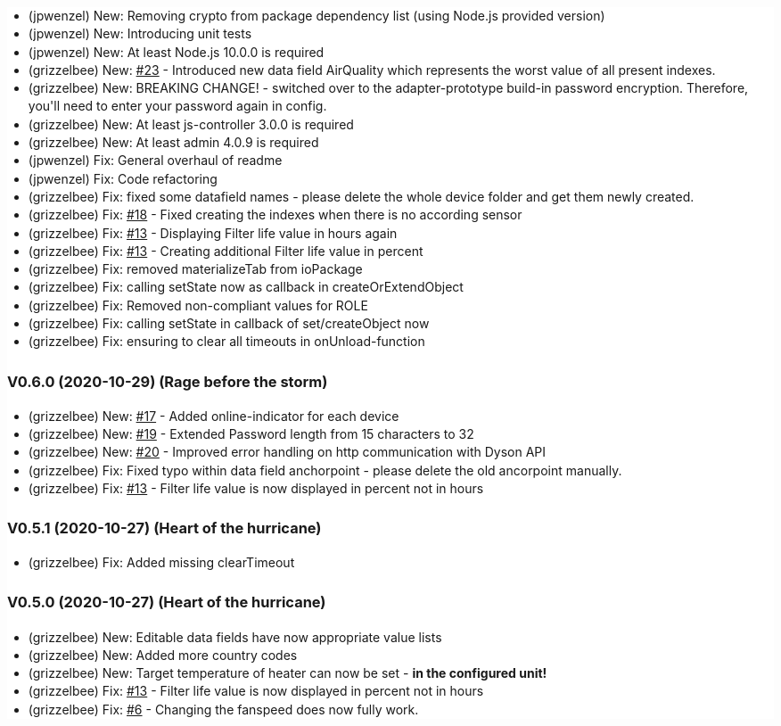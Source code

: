 - (jpwenzel) New: Removing crypto from package dependency list (using Node.js provided version)
- (jpwenzel) New: Introducing unit tests
- (jpwenzel) New: At least Node.js 10.0.0 is required
- (grizzelbee) New: [#23](https://github.com/Grizzelbee/ioBroker.dysonairpurifier/issues/23) - Introduced new data field AirQuality which represents the worst value of all present indexes.
- (grizzelbee) New: BREAKING CHANGE! - switched over to the adapter-prototype build-in password encryption. Therefore, you'll need to enter your password again in config.
- (grizzelbee) New: At least js-controller 3.0.0 is required
- (grizzelbee) New: At least admin 4.0.9 is required
- (jpwenzel) Fix: General overhaul of readme
- (jpwenzel) Fix: Code refactoring
- (grizzelbee) Fix: fixed some datafield names - please delete the whole device folder and get them newly created.
- (grizzelbee) Fix: [#18](https://github.com/Grizzelbee/ioBroker.dysonairpurifier/issues/18) - Fixed creating the indexes when there is no according sensor
- (grizzelbee) Fix: [#13](https://github.com/Grizzelbee/ioBroker.dysonairpurifier/issues/13) - Displaying Filter life value in hours again
- (grizzelbee) Fix: [#13](https://github.com/Grizzelbee/ioBroker.dysonairpurifier/issues/13) - Creating additional Filter life value in percent
- (grizzelbee) Fix: removed materializeTab from ioPackage
- (grizzelbee) Fix: calling setState now as callback in createOrExtendObject
- (grizzelbee) Fix: Removed non-compliant values for ROLE
- (grizzelbee) Fix: calling setState in callback of set/createObject now
- (grizzelbee) Fix: ensuring to clear all timeouts in onUnload-function

### V0.6.0 (2020-10-29) (Rage before the storm)

- (grizzelbee) New: [#17](https://github.com/Grizzelbee/ioBroker.dysonairpurifier/issues/17) - Added online-indicator for each device
- (grizzelbee) New: [#19](https://github.com/Grizzelbee/ioBroker.dysonairpurifier/issues/19) - Extended Password length from 15 characters to 32
- (grizzelbee) New: [#20](https://github.com/Grizzelbee/ioBroker.dysonairpurifier/issues/20) - Improved error handling on http communication with Dyson API
- (grizzelbee) Fix: Fixed typo within data field anchorpoint - please delete the old ancorpoint manually.
- (grizzelbee) Fix: [#13](https://github.com/Grizzelbee/ioBroker.dysonairpurifier/issues/13) - Filter life value is now displayed in percent not in hours

### V0.5.1 (2020-10-27) (Heart of the hurricane)

- (grizzelbee) Fix: Added missing clearTimeout

### V0.5.0 (2020-10-27) (Heart of the hurricane)

- (grizzelbee) New: Editable data fields have now appropriate value lists
- (grizzelbee) New: Added more country codes
- (grizzelbee) New: Target temperature of heater can now be set - **in the configured unit!**
- (grizzelbee) Fix: [#13](https://github.com/Grizzelbee/ioBroker.dysonairpurifier/issues/13) - Filter life value is now displayed in percent not in hours
- (grizzelbee) Fix: [#6](https://github.com/Grizzelbee/ioBroker.dysonairpurifier/issues/6) - Changing the fanspeed does now fully work.
